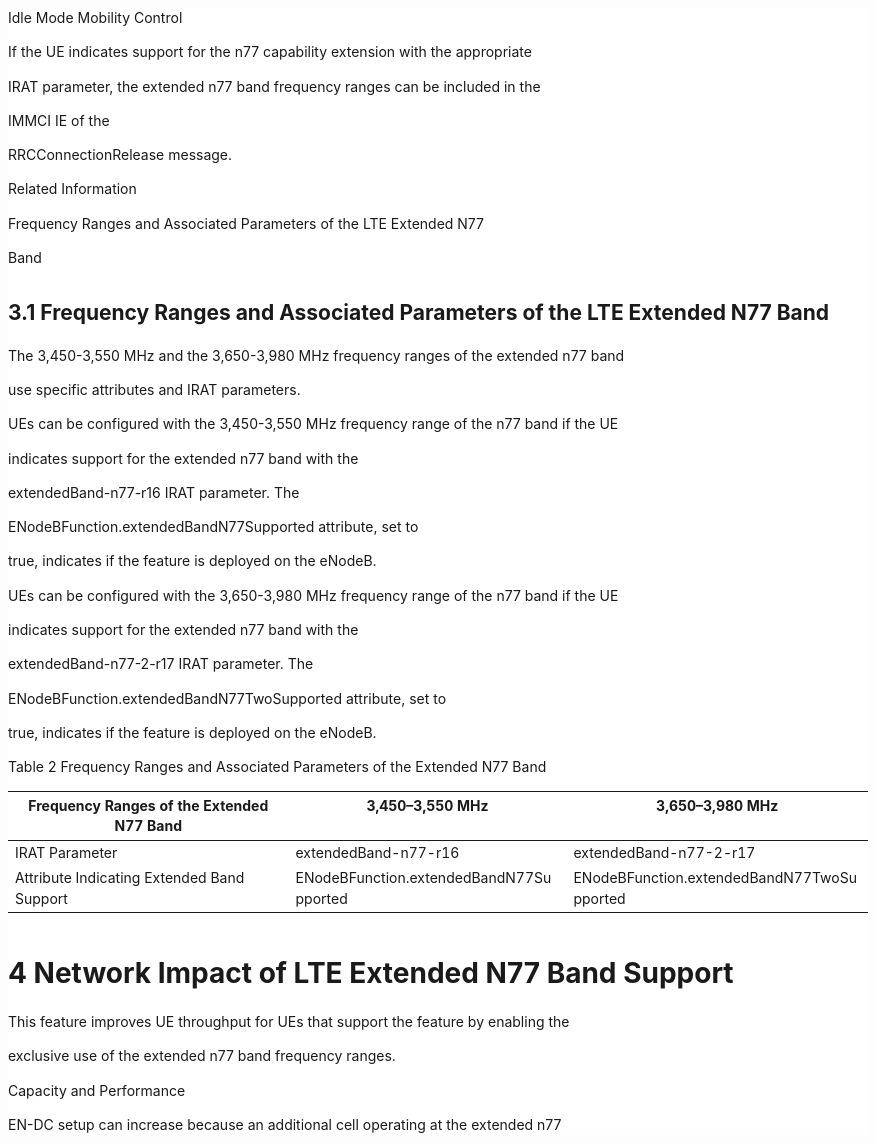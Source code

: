 Idle Mode Mobility Control

If the UE indicates support for the n77 capability extension with the appropriate

IRAT parameter, the extended n77 band frequency ranges can be included in the

IMMCI IE of the

RRCConnectionRelease message.

Related Information

Frequency Ranges and Associated Parameters of the LTE Extended N77

Band

## 3.1 Frequency Ranges and Associated Parameters of the LTE Extended N77 Band

The 3,450-3,550 MHz and the 3,650-3,980 MHz frequency ranges of the extended n77 band

use specific attributes and IRAT parameters.

UEs can be configured with the 3,450-3,550 MHz frequency range of the n77 band if the UE

indicates support for the extended n77 band with the

extendedBand-n77-r16 IRAT parameter. The

ENodeBFunction.extendedBandN77Supported attribute, set to

true, indicates if the feature is deployed on the eNodeB.

UEs can be configured with the 3,650-3,980 MHz frequency range of the n77 band if the UE

indicates support for the extended n77 band with the

extendedBand-n77-2-r17 IRAT parameter. The

ENodeBFunction.extendedBandN77TwoSupported attribute, set to

true, indicates if the feature is deployed on the eNodeB.

Table 2   Frequency Ranges and Associated Parameters of the Extended N77 Band

| Frequency Ranges of the Extended N77 Band   | 3,450–3,550 MHz                         | 3,650–3,980 MHz                            |
|---------------------------------------------|-----------------------------------------|--------------------------------------------|
| IRAT Parameter                              | extendedBand-n77-r16                    | extendedBand-n77-2-r17                     |
| Attribute Indicating Extended Band Support  | ENodeBFunction.extendedBandN77Supported | ENodeBFunction.extendedBandN77TwoSupported |

# 4 Network Impact of LTE Extended N77 Band Support

This feature improves UE throughput for UEs that support the feature by enabling the

exclusive use of the extended n77 band frequency ranges.

Capacity and Performance

EN-DC setup can increase because an additional cell operating at the extended n77
